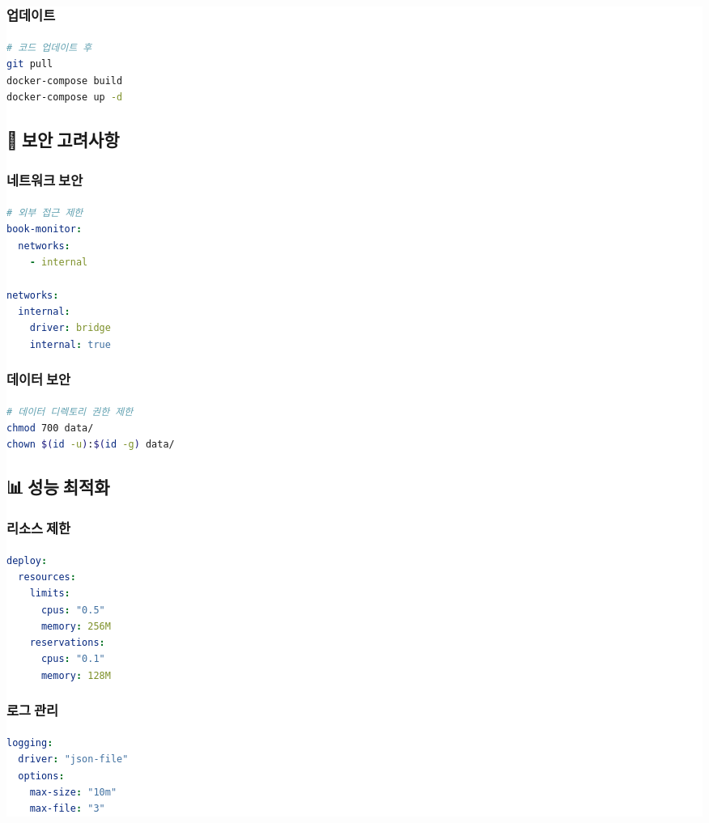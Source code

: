 ### 업데이트

```bash
# 코드 업데이트 후
git pull
docker-compose build
docker-compose up -d
```

## 🔐 보안 고려사항

### 네트워크 보안

```yaml
# 외부 접근 제한
book-monitor:
  networks:
    - internal

networks:
  internal:
    driver: bridge
    internal: true
```

### 데이터 보안

```bash
# 데이터 디렉토리 권한 제한
chmod 700 data/
chown $(id -u):$(id -g) data/
```

## 📊 성능 최적화

### 리소스 제한

```yaml
deploy:
  resources:
    limits:
      cpus: "0.5"
      memory: 256M
    reservations:
      cpus: "0.1"
      memory: 128M
```

### 로그 관리

```yaml
logging:
  driver: "json-file"
  options:
    max-size: "10m"
    max-file: "3"
```
